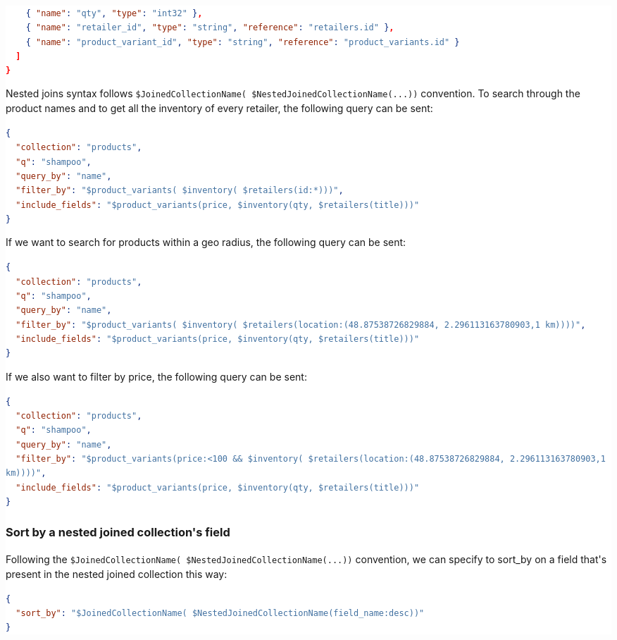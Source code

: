 ```json
    { "name": "qty", "type": "int32" },
    { "name": "retailer_id", "type": "string", "reference": "retailers.id" },
    { "name": "product_variant_id", "type": "string", "reference": "product_variants.id" }
  ]
}
```
Nested joins syntax follows `$JoinedCollectionName( $NestedJoinedCollectionName(...))` convention. To search through the product names and to get all the inventory of every retailer, the following query can be sent:

```json
{
  "collection": "products",
  "q": "shampoo",
  "query_by": "name",
  "filter_by": "$product_variants( $inventory( $retailers(id:*)))",
  "include_fields": "$product_variants(price, $inventory(qty, $retailers(title)))"
}
```

If we want to search for products within a geo radius, the following query can be sent:

```json
{
  "collection": "products",
  "q": "shampoo",
  "query_by": "name",
  "filter_by": "$product_variants( $inventory( $retailers(location:(48.87538726829884, 2.296113163780903,1 km))))",
  "include_fields": "$product_variants(price, $inventory(qty, $retailers(title)))"
}
```

If we also want to filter by price, the following query can be sent:

```json
{
  "collection": "products",
  "q": "shampoo",
  "query_by": "name",
  "filter_by": "$product_variants(price:<100 && $inventory( $retailers(location:(48.87538726829884, 2.296113163780903,1 km))))",
  "include_fields": "$product_variants(price, $inventory(qty, $retailers(title)))"
}
```

### Sort by a nested joined collection's field

Following the `$JoinedCollectionName( $NestedJoinedCollectionName(...))` convention, we can specify to sort_by on a field that's present in the nested joined collection this way:

```json
{
  "sort_by": "$JoinedCollectionName( $NestedJoinedCollectionName(field_name:desc))"
}
```
